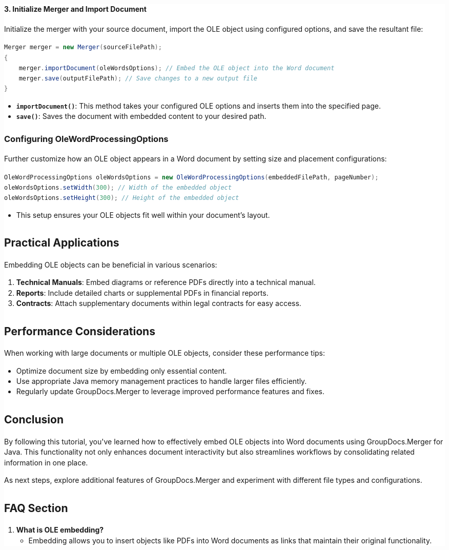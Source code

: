 #### 3. Initialize Merger and Import Document
Initialize the merger with your source document, import the OLE object using configured options, and save the resultant file:
```java
Merger merger = new Merger(sourceFilePath);
{
    merger.importDocument(oleWordsOptions); // Embed the OLE object into the Word document
    merger.save(outputFilePath); // Save changes to a new output file
}
```
- **`importDocument()`**: This method takes your configured OLE options and inserts them into the specified page.
- **`save()`**: Saves the document with embedded content to your desired path.

### Configuring OleWordProcessingOptions
Further customize how an OLE object appears in a Word document by setting size and placement configurations:
```java
OleWordProcessingOptions oleWordsOptions = new OleWordProcessingOptions(embeddedFilePath, pageNumber);
oleWordsOptions.setWidth(300); // Width of the embedded object
oleWordsOptions.setHeight(300); // Height of the embedded object
```
- This setup ensures your OLE objects fit well within your document’s layout.

## Practical Applications
Embedding OLE objects can be beneficial in various scenarios:
1. **Technical Manuals**: Embed diagrams or reference PDFs directly into a technical manual.
2. **Reports**: Include detailed charts or supplemental PDFs in financial reports.
3. **Contracts**: Attach supplementary documents within legal contracts for easy access.

## Performance Considerations
When working with large documents or multiple OLE objects, consider these performance tips:
- Optimize document size by embedding only essential content.
- Use appropriate Java memory management practices to handle larger files efficiently.
- Regularly update GroupDocs.Merger to leverage improved performance features and fixes.

## Conclusion
By following this tutorial, you've learned how to effectively embed OLE objects into Word documents using GroupDocs.Merger for Java. This functionality not only enhances document interactivity but also streamlines workflows by consolidating related information in one place.

As next steps, explore additional features of GroupDocs.Merger and experiment with different file types and configurations.

## FAQ Section
1. **What is OLE embedding?**
   - Embedding allows you to insert objects like PDFs into Word documents as links that maintain their original functionality.
